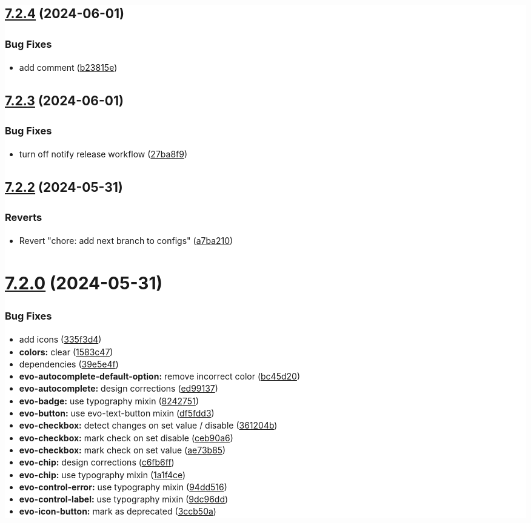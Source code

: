 ## [7.2.4](https://github.com/evotor/Evo-UI-Kit/compare/v7.2.3...v7.2.4) (2024-06-01)


### Bug Fixes

* add comment ([b23815e](https://github.com/evotor/Evo-UI-Kit/commit/b23815eabb03c04ad3e49c50db70fd026b250d92))

## [7.2.3](https://github.com/evotor/Evo-UI-Kit/compare/v7.2.2...v7.2.3) (2024-06-01)


### Bug Fixes

* turn off notify release workflow ([27ba8f9](https://github.com/evotor/Evo-UI-Kit/commit/27ba8f989967431d6cd4c66f7ba02834477835a0))

## [7.2.2](https://github.com/evotor/Evo-UI-Kit/compare/v7.2.1...v7.2.2) (2024-05-31)


### Reverts

* Revert "chore: add next branch to configs" ([a7ba210](https://github.com/evotor/Evo-UI-Kit/commit/a7ba21031e3cec1698feea0229d457482c796f92))

# [7.2.0](https://github.com/evotor/Evo-UI-Kit/compare/v7.1.0...v7.2.0) (2024-05-31)


### Bug Fixes

* add icons ([335f3d4](https://github.com/evotor/Evo-UI-Kit/commit/335f3d488e77073d22b9d7b8844a9e7e086c3c25))
* **colors:** clear ([1583c47](https://github.com/evotor/Evo-UI-Kit/commit/1583c476ccf0dc60ee8222473f50c375633741eb))
* dependencies ([39e5e4f](https://github.com/evotor/Evo-UI-Kit/commit/39e5e4fc8dd1044462471b79a441261cf22dba34))
* **evo-autocomplete-default-option:** remove incorrect color ([bc45d20](https://github.com/evotor/Evo-UI-Kit/commit/bc45d20c53577a2fcd45771c9f676321d25274bf))
* **evo-autocomplete:** design corrections ([ed99137](https://github.com/evotor/Evo-UI-Kit/commit/ed99137369a794df1e90e408367c3ff9caf08419))
* **evo-badge:** use typography mixin ([8242751](https://github.com/evotor/Evo-UI-Kit/commit/8242751ad07a2cb2beea3d8dd891a71d7a49ffae))
* **evo-button:** use evo-text-button mixin ([df5fdd3](https://github.com/evotor/Evo-UI-Kit/commit/df5fdd375a86202a0d0044be8e11c45dd8bb5b34))
* **evo-checkbox:** detect changes on set value / disable ([361204b](https://github.com/evotor/Evo-UI-Kit/commit/361204bd252869c4c3bf0ea94b3b06880de376e6))
* **evo-checkbox:** mark check on set disable ([ceb90a6](https://github.com/evotor/Evo-UI-Kit/commit/ceb90a600a68738fbe8d90c4077fcb276b68ab73))
* **evo-checkbox:** mark check on set value ([ae73b85](https://github.com/evotor/Evo-UI-Kit/commit/ae73b8510eb22fb2ee5f4630fa5973aa090af7b6))
* **evo-chip:** design corrections ([c6fb6ff](https://github.com/evotor/Evo-UI-Kit/commit/c6fb6ff5c2a01cdf949a5d4d2c8639a8860efe99))
* **evo-chip:** use typography mixin ([1a1f4ce](https://github.com/evotor/Evo-UI-Kit/commit/1a1f4ce5387ed29cecb54f99f1fa4e950ca24cce))
* **evo-control-error:** use typography mixin ([94dd516](https://github.com/evotor/Evo-UI-Kit/commit/94dd5163bab50aa1af69ca170a1739aa95a234fc))
* **evo-control-label:** use typography mixin ([9dc96dd](https://github.com/evotor/Evo-UI-Kit/commit/9dc96ddef9923da42153310aad7824ed7ec57f3e))
* **evo-icon-button:** mark as deprecated ([3ccb50a](https://github.com/evotor/Evo-UI-Kit/commit/3ccb50aa22d36294df4c1db1593e6c72cc019f33))